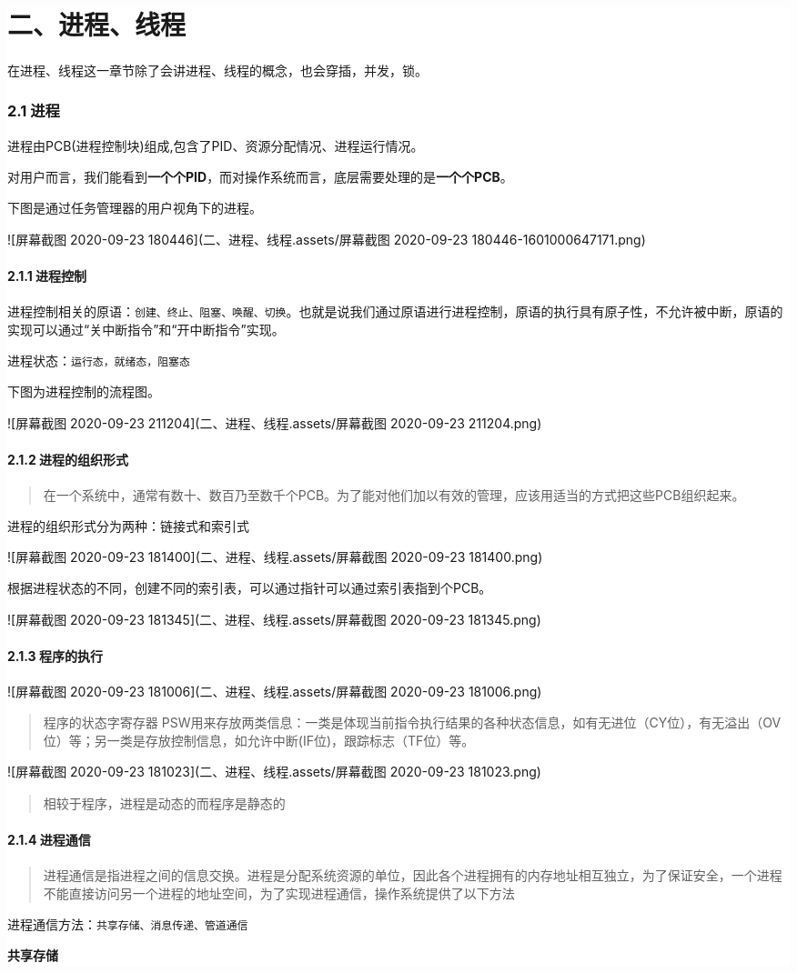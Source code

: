 #  二、进程、线程

在进程、线程这一章节除了会讲进程、线程的概念，也会穿插，并发，锁。

### 2.1 进程

  进程由PCB(进程控制块)组成,包含了PID、资源分配情况、进程运行情况。

对用户而言，我们能看到**一个个PID**，而对操作系统而言，底层需要处理的是**一个个PCB**。

下图是通过任务管理器的用户视角下的进程。

![屏幕截图 2020-09-23 180446](二、进程、线程.assets/屏幕截图 2020-09-23 180446-1601000647171.png)



#### 2.1.1 进程控制 

进程控制相关的原语：`创建、终止、阻塞、唤醒、切换`。也就是说我们通过原语进行进程控制，原语的执行具有原子性，不允许被中断，原语的实现可以通过“关中断指令”和“开中断指令”实现。

进程状态：`运行态，就绪态，阻塞态`

下图为进程控制的流程图。

![屏幕截图 2020-09-23 211204](二、进程、线程.assets/屏幕截图 2020-09-23 211204.png)

#### 2.1.2 进程的组织形式

>  在一个系统中，通常有数十、数百乃至数千个PCB。为了能对他们加以有效的管理，应该用适当的方式把这些PCB组织起来。

进程的组织形式分为两种：链接式和索引式

![屏幕截图 2020-09-23 181400](二、进程、线程.assets/屏幕截图 2020-09-23 181400.png)

根据进程状态的不同，创建不同的索引表，可以通过指针可以通过索引表指到个PCB。

![屏幕截图 2020-09-23 181345](二、进程、线程.assets/屏幕截图 2020-09-23 181345.png)

#### **2.1.3 程序的执行**

![屏幕截图 2020-09-23 181006](二、进程、线程.assets/屏幕截图 2020-09-23 181006.png)

> 程序的状态字寄存器   PSW用来存放两类信息：一类是体现当前指令执行结果的各种状态信息，如有无进位（CY位），有无溢出（OV位）等；另一类是存放控制信息，如允许中断(IF位)，跟踪标志（TF位）等。

![屏幕截图 2020-09-23 181023](二、进程、线程.assets/屏幕截图 2020-09-23 181023.png)

> 相较于程序，进程是动态的而程序是静态的

#### 2.1.4 进程通信

> 进程通信是指进程之间的信息交换。进程是分配系统资源的单位，因此各个进程拥有的内存地址相互独立，为了保证安全，一个进程不能直接访问另一个进程的地址空间，为了实现进程通信，操作系统提供了以下方法

进程通信方法：`共享存储、消息传递、管道通信`

**共享存储**
